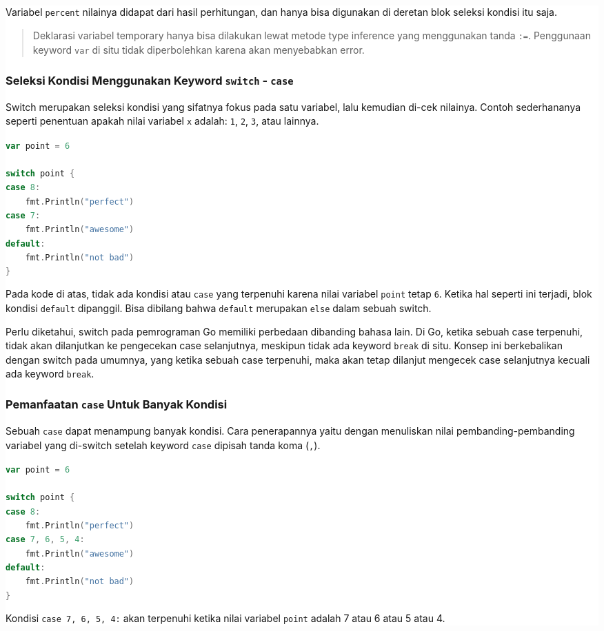 Variabel  `percent`  nilainya didapat dari hasil perhitungan, dan hanya bisa digunakan di deretan blok seleksi kondisi itu saja.

> Deklarasi variabel temporary hanya bisa dilakukan lewat metode type inference yang menggunakan tanda  `:=`. Penggunaan keyword  `var`  di situ tidak diperbolehkan karena akan menyebabkan error.

### Seleksi Kondisi Menggunakan Keyword  `switch`  -  `case`

Switch merupakan seleksi kondisi yang sifatnya fokus pada satu variabel, lalu kemudian di-cek nilainya. Contoh sederhananya seperti penentuan apakah nilai variabel  `x`  adalah:  `1`,  `2`,  `3`, atau lainnya.

```go
var point = 6

switch point {
case 8:
    fmt.Println("perfect")
case 7:
    fmt.Println("awesome")
default:
    fmt.Println("not bad")
}
```

Pada kode di atas, tidak ada kondisi atau  `case`  yang terpenuhi karena nilai variabel  `point`  tetap  `6`. Ketika hal seperti ini terjadi, blok kondisi  `default`  dipanggil. Bisa dibilang bahwa  `default`  merupakan  `else`  dalam sebuah switch.

Perlu diketahui, switch pada pemrograman Go memiliki perbedaan dibanding bahasa lain. Di Go, ketika sebuah case terpenuhi, tidak akan dilanjutkan ke pengecekan case selanjutnya, meskipun tidak ada keyword  `break`  di situ. Konsep ini berkebalikan dengan switch pada umumnya, yang ketika sebuah case terpenuhi, maka akan tetap dilanjut mengecek case selanjutnya kecuali ada keyword  `break`.

### Pemanfaatan  `case`  Untuk Banyak Kondisi

Sebuah  `case`  dapat menampung banyak kondisi. Cara penerapannya yaitu dengan menuliskan nilai pembanding-pembanding variabel yang di-switch setelah keyword  `case`  dipisah tanda koma (`,`).

```go
var point = 6

switch point {
case 8:
    fmt.Println("perfect")
case 7, 6, 5, 4:
    fmt.Println("awesome")
default:
    fmt.Println("not bad")
}
```

Kondisi  `case 7, 6, 5, 4:`  akan terpenuhi ketika nilai variabel  `point`  adalah 7 atau 6 atau 5 atau 4.
